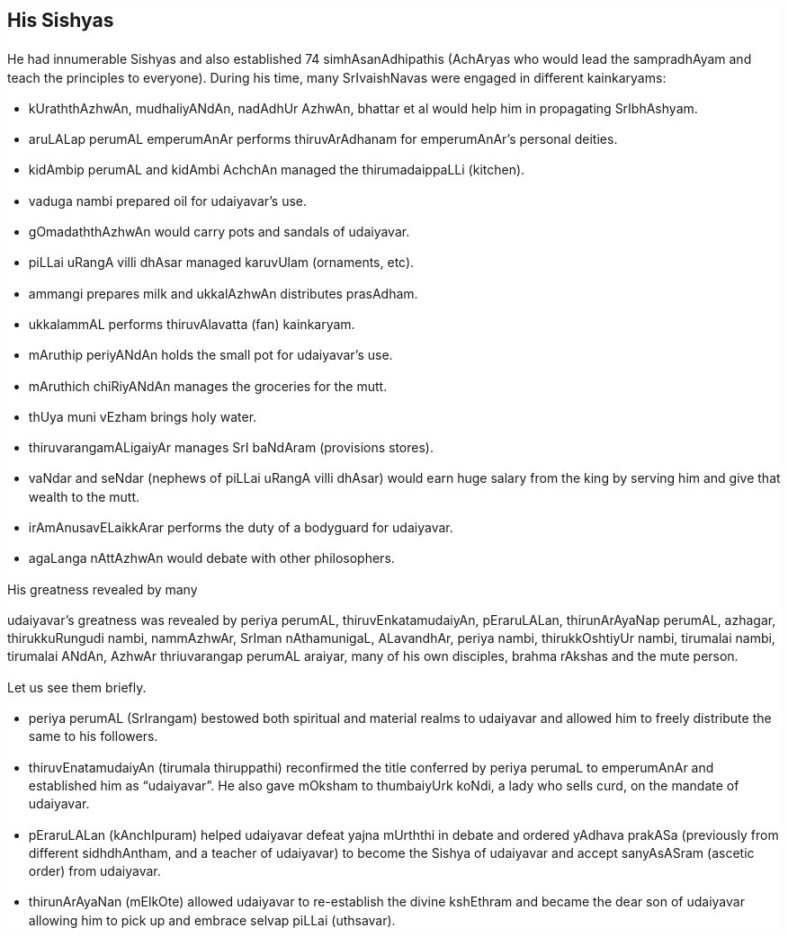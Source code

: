 ## His Sishyas

He had innumerable Sishyas and also established 74 simhAsanAdhipathis (AchAryas who would lead the sampradhAyam and teach the principles to everyone). During his time, many SrIvaishNavas were engaged in different kainkaryams:



- kUraththAzhwAn, mudhaliyANdAn, nadAdhUr AzhwAn, bhattar et al would help him in propagating SrIbhAshyam.

- aruLALap perumAL emperumAnAr performs thiruvArAdhanam for emperumAnAr’s personal deities.

- kidAmbip perumAL and kidAmbi AchchAn managed the thirumadaippaLLi (kitchen).

- vaduga nambi prepared oil for udaiyavar’s use.

- gOmadaththAzhwAn would carry pots and sandals of udaiyavar.

- piLLai uRangA villi dhAsar managed karuvUlam (ornaments, etc).

- ammangi prepares milk and ukkalAzhwAn distributes prasAdham.

- ukkalammAL performs thiruvAlavatta (fan) kainkaryam.

- mAruthip periyANdAn holds the small pot for udaiyavar’s use.

- mAruthich chiRiyANdAn manages the groceries for the mutt.

- thUya muni vEzham brings holy water.

- thiruvarangamALigaiyAr manages SrI baNdAram (provisions stores).

- vaNdar and seNdar (nephews of piLLai uRangA villi dhAsar) would earn huge salary from the king by serving him and give that wealth to the mutt.

- irAmAnusavELaikkArar performs the duty of a bodyguard for udaiyavar.

- agaLanga nAttAzhwAn would debate with other philosophers.

His greatness revealed by many

udaiyavar’s greatness was revealed by periya perumAL, thiruvEnkatamudaiyAn, pEraruLALan, thirunArAyaNap perumAL, azhagar, thirukkuRungudi nambi, nammAzhwAr, SrIman nAthamunigaL, ALavandhAr, periya nambi, thirukkOshtiyUr nambi, tirumalai nambi, tirumalai ANdAn, AzhwAr thriuvarangap perumAL araiyar, many of his own disciples, brahma rAkshas and the mute person.

Let us see them briefly.

- periya perumAL (SrIrangam) bestowed both spiritual and material realms to udaiyavar and allowed him to freely distribute the same to his followers.

- thiruvEnatamudaiyAn (tirumala thiruppathi) reconfirmed the title conferred by periya perumaL to emperumAnAr and established him as “udaiyavar”. He also gave mOksham to thumbaiyUrk koNdi, a lady who sells curd, on the mandate of udaiyavar.

- pEraruLALan (kAnchIpuram) helped udaiyavar defeat yajna mUrththi in debate and ordered yAdhava prakASa (previously from different sidhdhAntham, and a teacher of udaiyavar) to become the Sishya of udaiyavar and accept sanyAsASram (ascetic order) from udaiyavar.

- thirunArAyaNan (mElkOte) allowed udaiyavar to re-establish the divine kshEthram and became the dear son of udaiyavar allowing him to pick up and embrace selvap piLLai (uthsavar).

